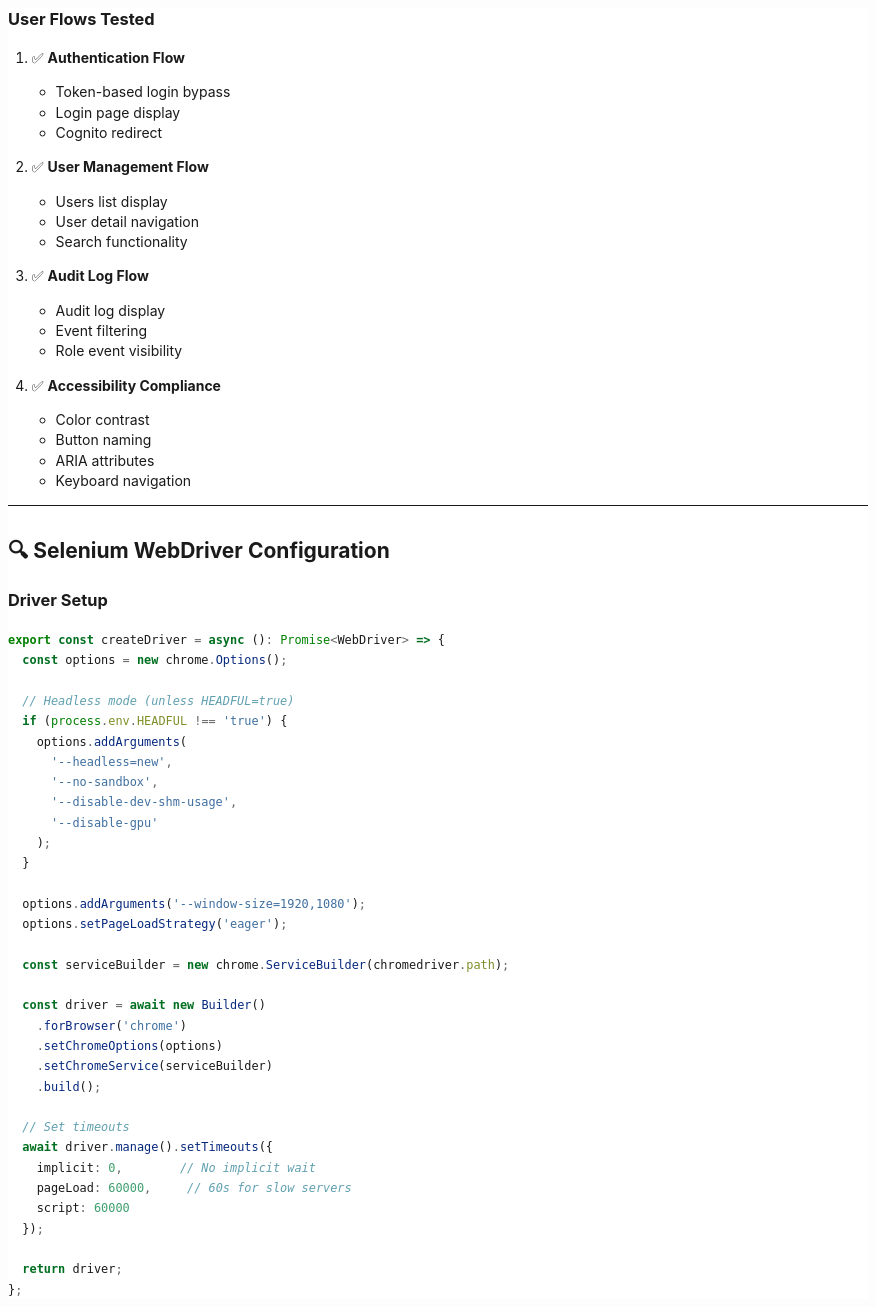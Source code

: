 ### User Flows Tested

1. ✅ **Authentication Flow**
   - Token-based login bypass
   - Login page display
   - Cognito redirect

2. ✅ **User Management Flow**
   - Users list display
   - User detail navigation
   - Search functionality

3. ✅ **Audit Log Flow**
   - Audit log display
   - Event filtering
   - Role event visibility

4. ✅ **Accessibility Compliance**
   - Color contrast
   - Button naming
   - ARIA attributes
   - Keyboard navigation

---

## 🔍 Selenium WebDriver Configuration

### Driver Setup

```typescript
export const createDriver = async (): Promise<WebDriver> => {
  const options = new chrome.Options();
  
  // Headless mode (unless HEADFUL=true)
  if (process.env.HEADFUL !== 'true') {
    options.addArguments(
      '--headless=new',
      '--no-sandbox',
      '--disable-dev-shm-usage',
      '--disable-gpu'
    );
  }
  
  options.addArguments('--window-size=1920,1080');
  options.setPageLoadStrategy('eager');
  
  const serviceBuilder = new chrome.ServiceBuilder(chromedriver.path);
  
  const driver = await new Builder()
    .forBrowser('chrome')
    .setChromeOptions(options)
    .setChromeService(serviceBuilder)
    .build();
  
  // Set timeouts
  await driver.manage().setTimeouts({
    implicit: 0,        // No implicit wait
    pageLoad: 60000,     // 60s for slow servers
    script: 60000
  });
  
  return driver;
};
```

